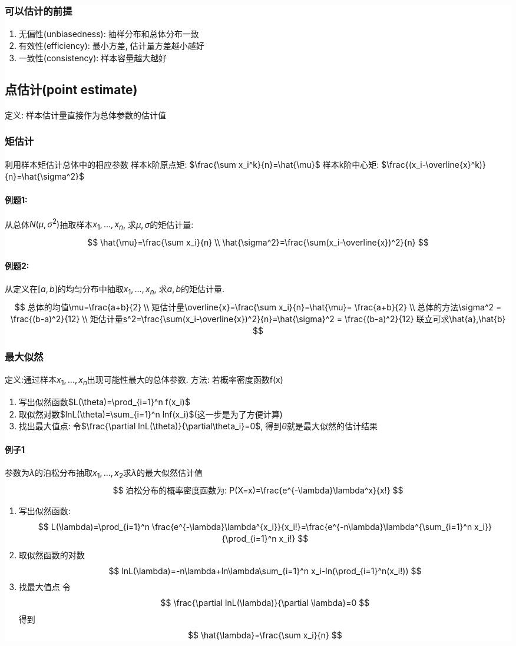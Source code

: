 ### 可以估计的前提
1. 无偏性(unbiasedness): 抽样分布和总体分布一致
2. 有效性(efficiency): 最小方差, 估计量方差越小越好
3. 一致性(consistency): 样本容量越大越好


## 点估计(point estimate)
定义: 样本估计量直接作为总体参数的估计值

### 矩估计
利用样本矩估计总体中的相应参数
样本k阶原点矩: $\frac{\sum x_i^k}{n}=\hat{\mu}$
样本k阶中心矩: $\frac{(x_i-\overline{x}^k)}{n}=\hat{\sigma^2}$

#### 例题1:
从总体$N(\mu,\sigma^2)$抽取样本$x_1,...,x_n$, 求$\mu,\sigma$的矩估计量:
$$
\hat{\mu}=\frac{\sum x_i}{n} \\
\hat{\sigma^2}=\frac{\sum(x_i-\overline{x})^2}{n}
$$

#### 例题2:
从定义在$[a,b]$的均匀分布中抽取$x_1,...,x_n$, 求$a,b$的矩估计量.
$$
总体的均值\mu=\frac{a+b}{2}  \\
矩估计量\overline{x}=\frac{\sum x_i}{n}=\hat{\mu}= \frac{a+b}{2} \\
总体的方法\sigma^2 = \frac{(b-a)^2}{12}  \\
矩估计量s^2=\frac{\sum(x_i-\overline{x})^2}{n}=\hat{\sigma}^2 = \frac{(b-a)^2}{12}
联立可求\hat{a},\hat{b}
$$

### 最大似然
定义:通过样本$x_1,...,x_n$出现可能性最大的总体参数.
方法: 若概率密度函数f(x)
 1. 写出似然函数$L(\theta)=\prod_{i=1}^n f(x_i)$
 2. 取似然对数$lnL(\theta)=\sum_{i=1}^n lnf(x_i)$(这一步是为了方便计算)
 3. 找出最大值点: 令$\frac{\partial lnL(\theta)}{\partial\theta_i}=0$, 得到$\theta$就是最大似然的估计结果

#### 例子1
参数为$\lambda$的泊松分布抽取$x_1,...,x_2$求$\lambda$的最大似然估计值
$$
泊松分布的概率密度函数为:
P(X=x)=\frac{e^{-\lambda}\lambda^x}{x!}
$$
1. 写出似然函数:
$$
L(\lambda)=\prod_{i=1}^n \frac{e^{-\lambda}\lambda^{x_i}}{x_i!}=\frac{e^{-n\lambda}\lambda^{\sum_{i=1}^n x_i}}{\prod_{i=1}^n x_i!}
$$
2. 取似然函数的对数
$$
lnL(\lambda)=-n\lambda+ln\lambda\sum_{i=1}^n x_i-ln(\prod_{i=1}^n(x_i!))
$$
3. 找最大值点
令
$$
\frac{\partial lnL(\lambda)}{\partial \lambda}=0
$$
得到
$$
\hat{\lambda}=\frac{\sum x_i}{n}
$$
